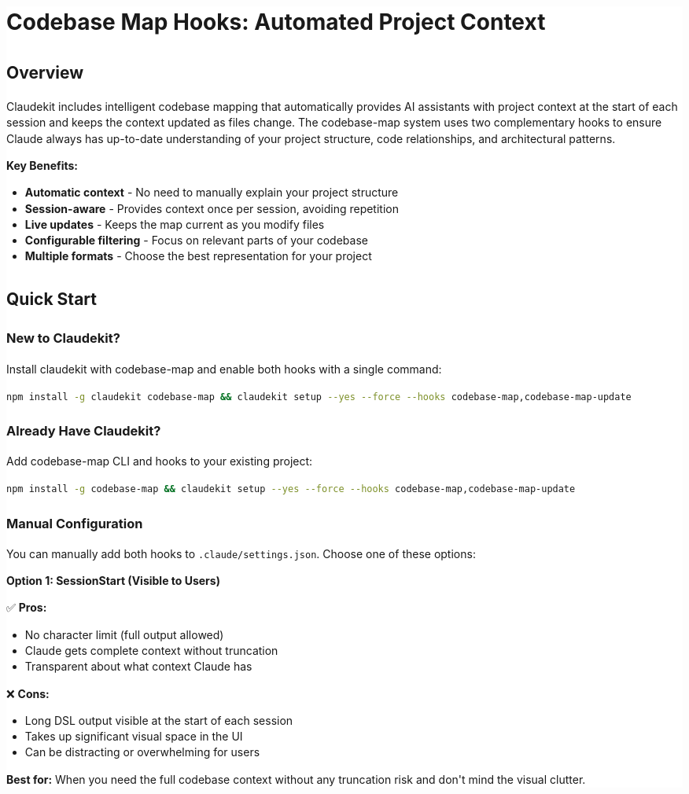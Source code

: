 # Codebase Map Hooks: Automated Project Context

## Overview

Claudekit includes intelligent codebase mapping that automatically provides AI assistants with project context at the start of each session and keeps the context updated as files change. The codebase-map system uses two complementary hooks to ensure Claude always has up-to-date understanding of your project structure, code relationships, and architectural patterns.

**Key Benefits:**
- **Automatic context** - No need to manually explain your project structure
- **Session-aware** - Provides context once per session, avoiding repetition  
- **Live updates** - Keeps the map current as you modify files
- **Configurable filtering** - Focus on relevant parts of your codebase
- **Multiple formats** - Choose the best representation for your project

## Quick Start

### New to Claudekit?

Install claudekit with codebase-map and enable both hooks with a single command:

```bash
npm install -g claudekit codebase-map && claudekit setup --yes --force --hooks codebase-map,codebase-map-update
```

### Already Have Claudekit?

Add codebase-map CLI and hooks to your existing project:

```bash
npm install -g codebase-map && claudekit setup --yes --force --hooks codebase-map,codebase-map-update
```

### Manual Configuration

You can manually add both hooks to `.claude/settings.json`. Choose one of these options:

**Option 1: SessionStart (Visible to Users)**

✅ **Pros:**
- No character limit (full output allowed)
- Claude gets complete context without truncation
- Transparent about what context Claude has

❌ **Cons:**
- Long DSL output visible at the start of each session
- Takes up significant visual space in the UI
- Can be distracting or overwhelming for users

**Best for:** When you need the full codebase context without any truncation risk and don't mind the visual clutter.
